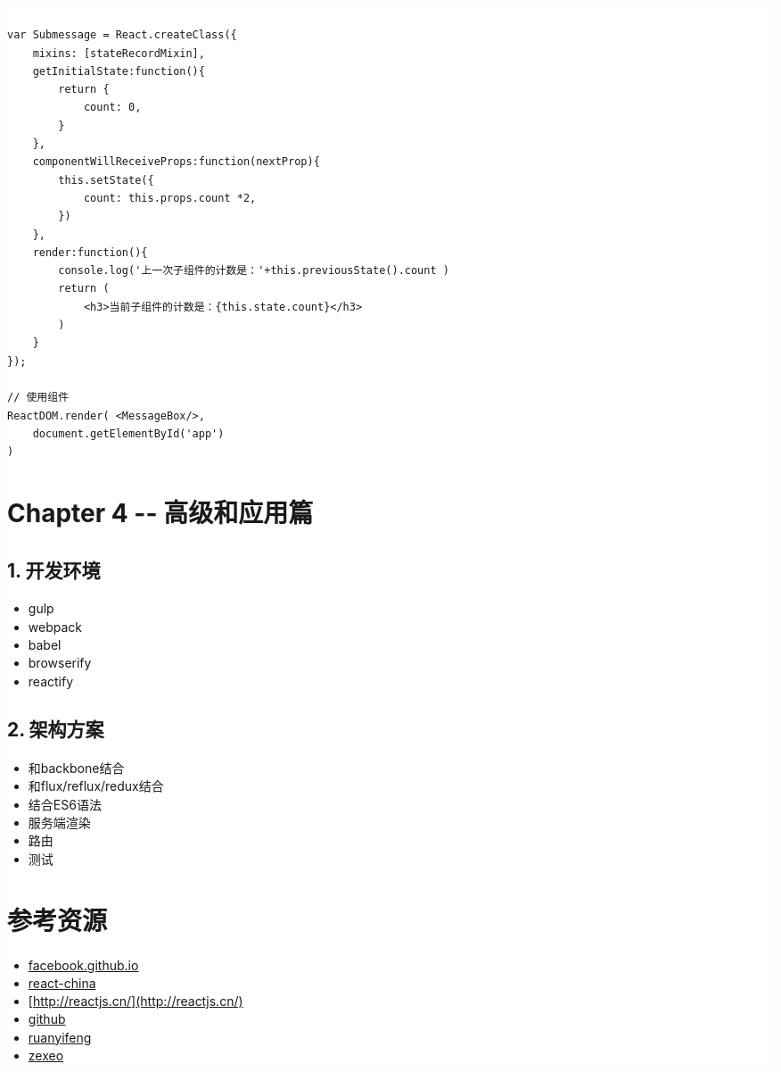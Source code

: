 ```

var Submessage = React.createClass({
	mixins: [stateRecordMixin],
	getInitialState:function(){
		return {
			count: 0,
		}
	},
	componentWillReceiveProps:function(nextProp){
		this.setState({
			count: this.props.count *2,
		})
	},
	render:function(){
		console.log('上一次子组件的计数是：'+this.previousState().count )
		return (
			<h3>当前子组件的计数是：{this.state.count}</h3>
		)
	}
});

// 使用组件
ReactDOM.render( <MessageBox/>,
	document.getElementById('app')
)
```


# Chapter  4 --  高级和应用篇

## 1. 开发环境
- gulp
- webpack
- babel
- browserify
- reactify

## 2. 架构方案
- 和backbone结合
- 和flux/reflux/redux结合
- 结合ES6语法
- 服务端渲染
- 路由
- 测试

# 参考资源

- [facebook.github.io](http://facebook.github.io/react)
- [react-china](http://react-china.org/)
- [http://reactjs.cn/](http://reactjs.cn/)
- [github](https://github.com/facebook/react)
- [ruanyifeng](http://www.ruanyifeng.com/blog/2015/03/react.html)
- [zexeo](https://github.com/zexeo)
